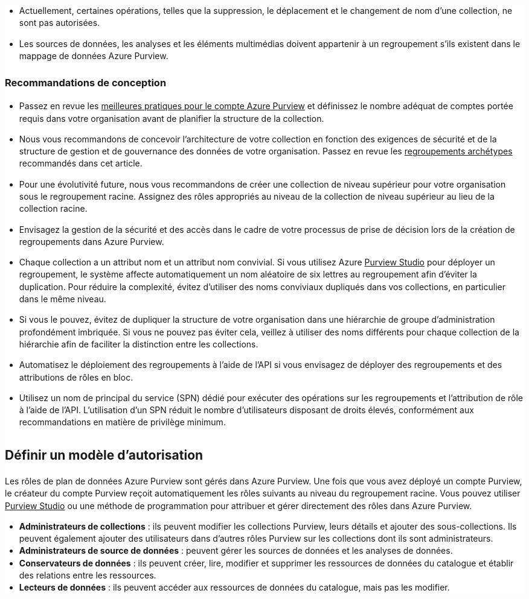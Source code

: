 - Actuellement, certaines opérations, telles que la suppression, le déplacement et le changement de nom d’une collection, ne sont pas autorisées. 

- Les sources de données, les analyses et les éléments multimédias doivent appartenir à un regroupement s’ils existent dans le mappage de données Azure Purview.    



### <a name="design-recommendations"></a>Recommandations de conception 

- Passez en revue les [meilleures pratiques pour le compte Azure Purview](./deployment-best-practices.md#determine-the-number-of-purview-instances) et définissez le nombre adéquat de comptes portée requis dans votre organisation avant de planifier la structure de la collection.  

- Nous vous recommandons de concevoir l’architecture de votre collection en fonction des exigences de sécurité et de la structure de gestion et de gouvernance des données de votre organisation. Passez en revue les [regroupements archétypes](#collections-archetypes) recommandés dans cet article.

- Pour une évolutivité future, nous vous recommandons de créer une collection de niveau supérieur pour votre organisation sous le regroupement racine. Assignez des rôles appropriés au niveau de la collection de niveau supérieur au lieu de la collection racine.  

- Envisagez la gestion de la sécurité et des accès dans le cadre de votre processus de prise de décision lors de la création de regroupements dans Azure Purview. 

- Chaque collection a un attribut nom et un attribut nom convivial. Si vous utilisez Azure [Purview Studio](https://web.purview.azure.com/resource/) pour déployer un regroupement, le système affecte automatiquement un nom aléatoire de six lettres au regroupement afin d’éviter la duplication. Pour réduire la complexité, évitez d’utiliser des noms conviviaux dupliqués dans vos collections, en particulier dans le même niveau.  

- Si vous le pouvez, évitez de dupliquer la structure de votre organisation dans une hiérarchie de groupe d’administration profondément imbriquée. Si vous ne pouvez pas éviter cela, veillez à utiliser des noms différents pour chaque collection de la hiérarchie afin de faciliter la distinction entre les collections.

- Automatisez le déploiement des regroupements à l’aide de l’API si vous envisagez de déployer des regroupements et des attributions de rôles en bloc.

- Utilisez un nom de principal du service (SPN) dédié pour exécuter des opérations sur les regroupements et l’attribution de rôle à l’aide de l’API. L’utilisation d’un SPN réduit le nombre d’utilisateurs disposant de droits élevés, conformément aux recommandations en matière de privilège minimum.

## <a name="define-an-authorization-model"></a>Définir un modèle d’autorisation

Les rôles de plan de données Azure Purview sont gérés dans Azure Purview. Une fois que vous avez déployé un compte Purview, le créateur du compte Purview reçoit automatiquement les rôles suivants au niveau du regroupement racine. Vous pouvez utiliser [Purview Studio](https://web.purview.azure.com/resource/) ou une méthode de programmation pour attribuer et gérer directement des rôles dans Azure Purview.

  - **Administrateurs de collections** : ils peuvent modifier les collections Purview, leurs détails et ajouter des sous-collections. Ils peuvent également ajouter des utilisateurs dans d’autres rôles Purview sur les collections dont ils sont administrateurs.
  - **Administrateurs de source de données** : peuvent gérer les sources de données et les analyses de données.
  - **Conservateurs de données** : ils peuvent créer, lire, modifier et supprimer les ressources de données du catalogue et établir des relations entre les ressources.
  - **Lecteurs de données** : ils peuvent accéder aux ressources de données du catalogue, mais pas les modifier.
